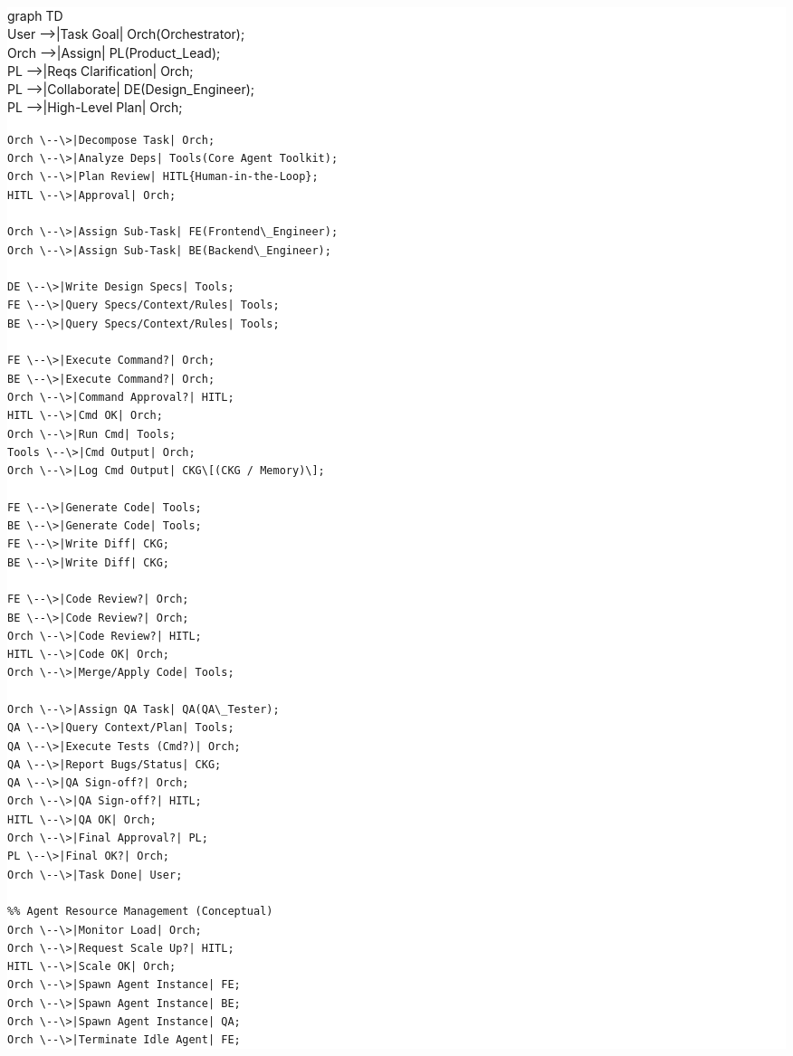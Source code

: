 graph TD  
    User \--\>|Task Goal| Orch(Orchestrator);  
    Orch \--\>|Assign| PL(Product\_Lead);  
    PL \--\>|Reqs Clarification| Orch;  
    PL \--\>|Collaborate| DE(Design\_Engineer);  
    PL \--\>|High-Level Plan| Orch;

    Orch \--\>|Decompose Task| Orch;  
    Orch \--\>|Analyze Deps| Tools(Core Agent Toolkit);  
    Orch \--\>|Plan Review| HITL{Human-in-the-Loop};  
    HITL \--\>|Approval| Orch;

    Orch \--\>|Assign Sub-Task| FE(Frontend\_Engineer);  
    Orch \--\>|Assign Sub-Task| BE(Backend\_Engineer);

    DE \--\>|Write Design Specs| Tools;  
    FE \--\>|Query Specs/Context/Rules| Tools;  
    BE \--\>|Query Specs/Context/Rules| Tools;

    FE \--\>|Execute Command?| Orch;  
    BE \--\>|Execute Command?| Orch;  
    Orch \--\>|Command Approval?| HITL;  
    HITL \--\>|Cmd OK| Orch;  
    Orch \--\>|Run Cmd| Tools;  
    Tools \--\>|Cmd Output| Orch;  
    Orch \--\>|Log Cmd Output| CKG\[(CKG / Memory)\];

    FE \--\>|Generate Code| Tools;  
    BE \--\>|Generate Code| Tools;  
    FE \--\>|Write Diff| CKG;  
    BE \--\>|Write Diff| CKG;

    FE \--\>|Code Review?| Orch;  
    BE \--\>|Code Review?| Orch;  
    Orch \--\>|Code Review?| HITL;  
    HITL \--\>|Code OK| Orch;  
    Orch \--\>|Merge/Apply Code| Tools;

    Orch \--\>|Assign QA Task| QA(QA\_Tester);  
    QA \--\>|Query Context/Plan| Tools;  
    QA \--\>|Execute Tests (Cmd?)| Orch;  
    QA \--\>|Report Bugs/Status| CKG;  
    QA \--\>|QA Sign-off?| Orch;  
    Orch \--\>|QA Sign-off?| HITL;  
    HITL \--\>|QA OK| Orch;  
    Orch \--\>|Final Approval?| PL;  
    PL \--\>|Final OK?| Orch;  
    Orch \--\>|Task Done| User;

    %% Agent Resource Management (Conceptual)  
    Orch \--\>|Monitor Load| Orch;  
    Orch \--\>|Request Scale Up?| HITL;  
    HITL \--\>|Scale OK| Orch;  
    Orch \--\>|Spawn Agent Instance| FE;  
    Orch \--\>|Spawn Agent Instance| BE;  
    Orch \--\>|Spawn Agent Instance| QA;  
    Orch \--\>|Terminate Idle Agent| FE;
